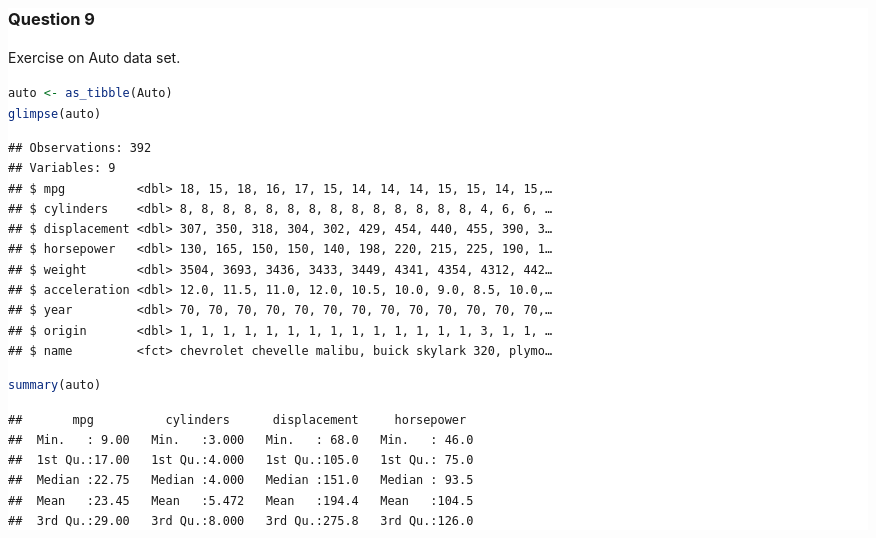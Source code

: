 ### Question 9

Exercise on Auto data set.

``` r
auto <- as_tibble(Auto)
glimpse(auto)
```

    ## Observations: 392
    ## Variables: 9
    ## $ mpg          <dbl> 18, 15, 18, 16, 17, 15, 14, 14, 14, 15, 15, 14, 15,…
    ## $ cylinders    <dbl> 8, 8, 8, 8, 8, 8, 8, 8, 8, 8, 8, 8, 8, 8, 4, 6, 6, …
    ## $ displacement <dbl> 307, 350, 318, 304, 302, 429, 454, 440, 455, 390, 3…
    ## $ horsepower   <dbl> 130, 165, 150, 150, 140, 198, 220, 215, 225, 190, 1…
    ## $ weight       <dbl> 3504, 3693, 3436, 3433, 3449, 4341, 4354, 4312, 442…
    ## $ acceleration <dbl> 12.0, 11.5, 11.0, 12.0, 10.5, 10.0, 9.0, 8.5, 10.0,…
    ## $ year         <dbl> 70, 70, 70, 70, 70, 70, 70, 70, 70, 70, 70, 70, 70,…
    ## $ origin       <dbl> 1, 1, 1, 1, 1, 1, 1, 1, 1, 1, 1, 1, 1, 1, 3, 1, 1, …
    ## $ name         <fct> chevrolet chevelle malibu, buick skylark 320, plymo…

``` r
summary(auto)
```

    ##       mpg          cylinders      displacement     horsepower   
    ##  Min.   : 9.00   Min.   :3.000   Min.   : 68.0   Min.   : 46.0  
    ##  1st Qu.:17.00   1st Qu.:4.000   1st Qu.:105.0   1st Qu.: 75.0  
    ##  Median :22.75   Median :4.000   Median :151.0   Median : 93.5  
    ##  Mean   :23.45   Mean   :5.472   Mean   :194.4   Mean   :104.5  
    ##  3rd Qu.:29.00   3rd Qu.:8.000   3rd Qu.:275.8   3rd Qu.:126.0  